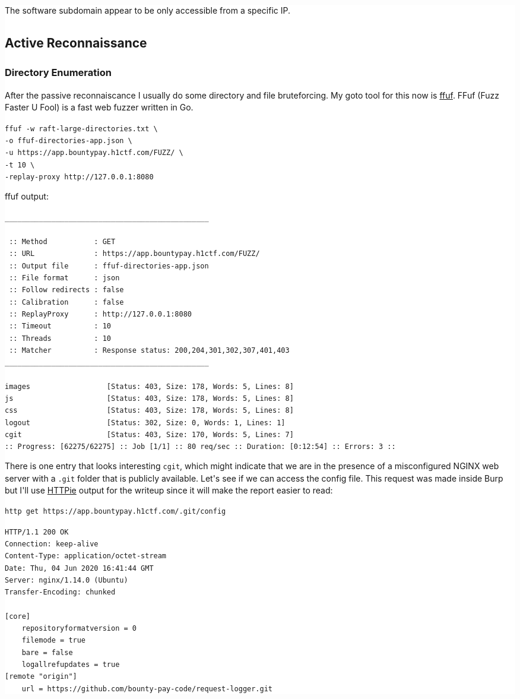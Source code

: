 The software subdomain appear to be only accessible from a specific IP.

## Active Reconnaissance

### Directory Enumeration

After the passive reconnaiscance I usually do some directory and file bruteforcing. My goto tool for this now is [ffuf](https://github.com/ffuf/ffuf). FFuf (Fuzz Faster U Fool) is a fast web fuzzer written in Go.

```
ffuf -w raft-large-directories.txt \
-o ffuf-directories-app.json \
-u https://app.bountypay.h1ctf.com/FUZZ/ \
-t 10 \
-replay-proxy http://127.0.0.1:8080
```

ffuf output:

```
________________________________________________

 :: Method           : GET
 :: URL              : https://app.bountypay.h1ctf.com/FUZZ/
 :: Output file      : ffuf-directories-app.json
 :: File format      : json
 :: Follow redirects : false
 :: Calibration      : false
 :: ReplayProxy      : http://127.0.0.1:8080
 :: Timeout          : 10
 :: Threads          : 10
 :: Matcher          : Response status: 200,204,301,302,307,401,403
________________________________________________

images                  [Status: 403, Size: 178, Words: 5, Lines: 8]
js                      [Status: 403, Size: 178, Words: 5, Lines: 8]
css                     [Status: 403, Size: 178, Words: 5, Lines: 8]
logout                  [Status: 302, Size: 0, Words: 1, Lines: 1]
cgit                    [Status: 403, Size: 170, Words: 5, Lines: 7]
:: Progress: [62275/62275] :: Job [1/1] :: 80 req/sec :: Duration: [0:12:54] :: Errors: 3 ::
```

There is one entry that looks interesting `cgit`, which might indicate that we are in the presence of a misconfigured NGINX web server with a `.git` folder that is publicly available. Let's see if we can access the config file. This request was made inside Burp but I'll use [HTTPie](https://httpie.org/) output for the writeup since it will make the report easier to read:&#x20;

```
http get https://app.bountypay.h1ctf.com/.git/config
```

```HTTP
HTTP/1.1 200 OK
Connection: keep-alive
Content-Type: application/octet-stream
Date: Thu, 04 Jun 2020 16:41:44 GMT
Server: nginx/1.14.0 (Ubuntu)
Transfer-Encoding: chunked

[core]
	repositoryformatversion = 0
	filemode = true
	bare = false
	logallrefupdates = true
[remote "origin"]
	url = https://github.com/bounty-pay-code/request-logger.git
```